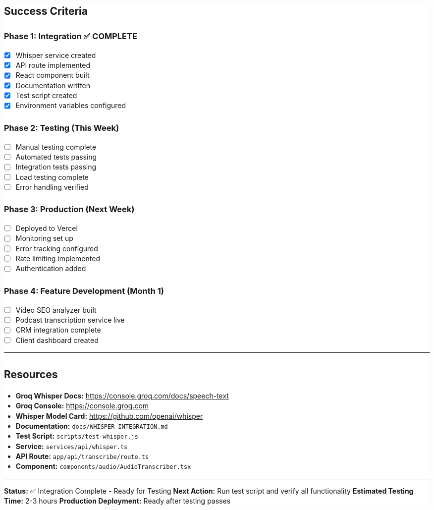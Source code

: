 ## Success Criteria

### Phase 1: Integration ✅ COMPLETE

- [x] Whisper service created
- [x] API route implemented
- [x] React component built
- [x] Documentation written
- [x] Test script created
- [x] Environment variables configured

### Phase 2: Testing (This Week)

- [ ] Manual testing complete
- [ ] Automated tests passing
- [ ] Integration tests passing
- [ ] Load testing complete
- [ ] Error handling verified

### Phase 3: Production (Next Week)

- [ ] Deployed to Vercel
- [ ] Monitoring set up
- [ ] Error tracking configured
- [ ] Rate limiting implemented
- [ ] Authentication added

### Phase 4: Feature Development (Month 1)

- [ ] Video SEO analyzer built
- [ ] Podcast transcription service live
- [ ] CRM integration complete
- [ ] Client dashboard created

---

## Resources

- **Groq Whisper Docs:** https://console.groq.com/docs/speech-text
- **Groq Console:** https://console.groq.com
- **Whisper Model Card:** https://github.com/openai/whisper
- **Documentation:** `docs/WHISPER_INTEGRATION.md`
- **Test Script:** `scripts/test-whisper.js`
- **Service:** `services/api/whisper.ts`
- **API Route:** `app/api/transcribe/route.ts`
- **Component:** `components/audio/AudioTranscriber.tsx`

---

**Status:** ✅ Integration Complete - Ready for Testing
**Next Action:** Run test script and verify all functionality
**Estimated Testing Time:** 2-3 hours
**Production Deployment:** Ready after testing passes
